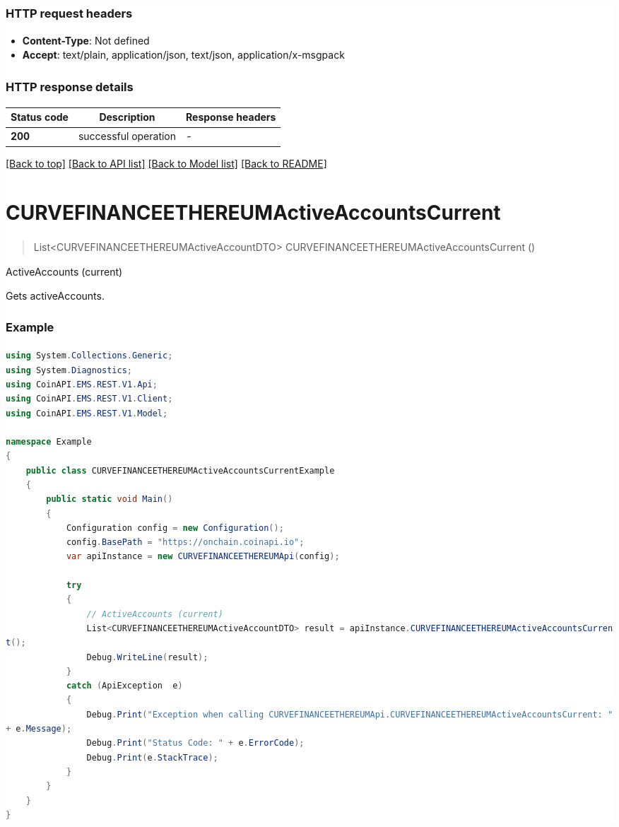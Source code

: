 ### HTTP request headers

 - **Content-Type**: Not defined
 - **Accept**: text/plain, application/json, text/json, application/x-msgpack


### HTTP response details
| Status code | Description | Response headers |
|-------------|-------------|------------------|
| **200** | successful operation |  -  |

[[Back to top]](#) [[Back to API list]](../README.md#documentation-for-api-endpoints) [[Back to Model list]](../README.md#documentation-for-models) [[Back to README]](../README.md)

<a id="curvefinanceethereumactiveaccountscurrent"></a>
# **CURVEFINANCEETHEREUMActiveAccountsCurrent**
> List&lt;CURVEFINANCEETHEREUMActiveAccountDTO&gt; CURVEFINANCEETHEREUMActiveAccountsCurrent ()

ActiveAccounts (current)

Gets activeAccounts.

### Example
```csharp
using System.Collections.Generic;
using System.Diagnostics;
using CoinAPI.EMS.REST.V1.Api;
using CoinAPI.EMS.REST.V1.Client;
using CoinAPI.EMS.REST.V1.Model;

namespace Example
{
    public class CURVEFINANCEETHEREUMActiveAccountsCurrentExample
    {
        public static void Main()
        {
            Configuration config = new Configuration();
            config.BasePath = "https://onchain.coinapi.io";
            var apiInstance = new CURVEFINANCEETHEREUMApi(config);

            try
            {
                // ActiveAccounts (current)
                List<CURVEFINANCEETHEREUMActiveAccountDTO> result = apiInstance.CURVEFINANCEETHEREUMActiveAccountsCurrent();
                Debug.WriteLine(result);
            }
            catch (ApiException  e)
            {
                Debug.Print("Exception when calling CURVEFINANCEETHEREUMApi.CURVEFINANCEETHEREUMActiveAccountsCurrent: " + e.Message);
                Debug.Print("Status Code: " + e.ErrorCode);
                Debug.Print(e.StackTrace);
            }
        }
    }
}
```
